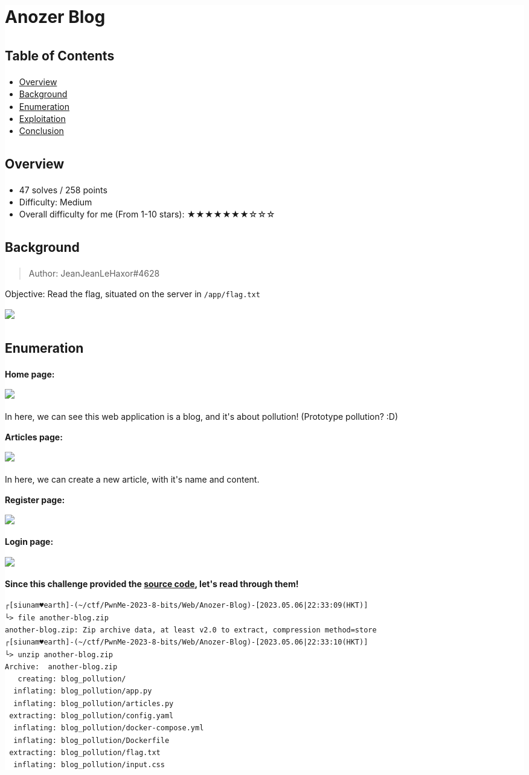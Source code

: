 # Anozer Blog

## Table of Contents

- [Overview](#overview)
- [Background](#background)
- [Enumeration](#enumeration)
- [Exploitation](#exploitation)
- [Conclusion](#conclusion)

## Overview

- 47 solves / 258 points
- Difficulty: Medium
- Overall difficulty for me (From 1-10 stars): ★★★★★★★☆☆☆

## Background

> Author: JeanJeanLeHaxor#4628

Objective: Read the flag, situated on the server in `/app/flag.txt`

![](https://github.com/siunam321/CTF-Writeups/blob/main/PwnMe-2023-8-bits/images/Pasted%20image%2020230506222918.png)

## Enumeration

**Home page:**

![](https://github.com/siunam321/CTF-Writeups/blob/main/PwnMe-2023-8-bits/images/Pasted%20image%2020230506222955.png)

In here, we can see this web application is a blog, and it's about pollution! (Prototype pollution? :D)

**Articles page:**

![](https://github.com/siunam321/CTF-Writeups/blob/main/PwnMe-2023-8-bits/images/Pasted%20image%2020230506223142.png)

In here, we can create a new article, with it's name and content.

**Register page:**

![](https://github.com/siunam321/CTF-Writeups/blob/main/PwnMe-2023-8-bits/images/Pasted%20image%2020230506223153.png)

**Login page:**

![](https://github.com/siunam321/CTF-Writeups/blob/main/PwnMe-2023-8-bits/images/Pasted%20image%2020230506223203.png)

**Since this challenge provided the [source code](https://github.com/siunam321/CTF-Writeups/blob/main/PwnMe-2023-8-bits/Web/Anozer-Blog/another-blog.zip), let's read through them!**
```shell
┌[siunam♥earth]-(~/ctf/PwnMe-2023-8-bits/Web/Anozer-Blog)-[2023.05.06|22:33:09(HKT)]
└> file another-blog.zip     
another-blog.zip: Zip archive data, at least v2.0 to extract, compression method=store
┌[siunam♥earth]-(~/ctf/PwnMe-2023-8-bits/Web/Anozer-Blog)-[2023.05.06|22:33:10(HKT)]
└> unzip another-blog.zip 
Archive:  another-blog.zip
   creating: blog_pollution/
  inflating: blog_pollution/app.py   
  inflating: blog_pollution/articles.py  
 extracting: blog_pollution/config.yaml  
  inflating: blog_pollution/docker-compose.yml  
  inflating: blog_pollution/Dockerfile  
 extracting: blog_pollution/flag.txt  
  inflating: blog_pollution/input.css  
```